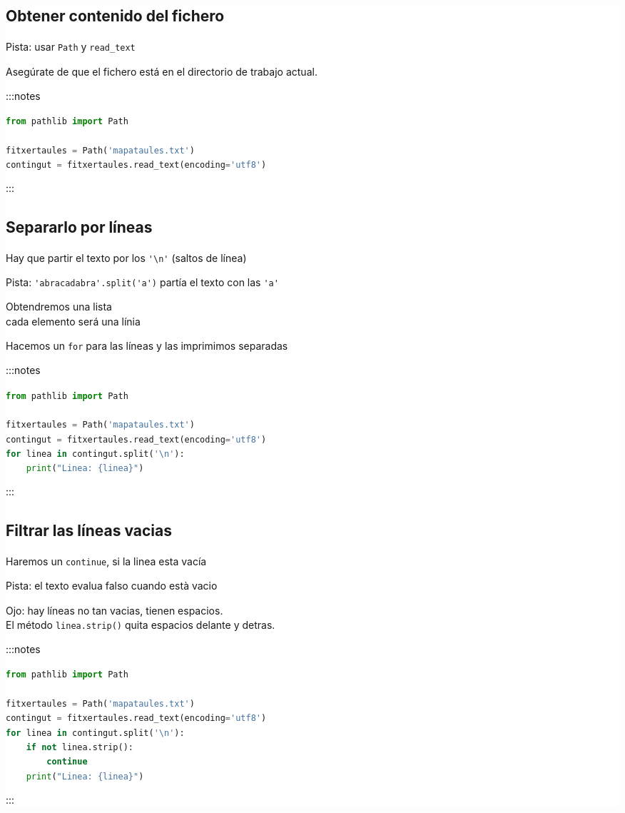 ## Obtener contenido del fichero

Pista: usar `Path` y `read_text`

Asegúrate de que el fichero está en el
directorio de trabajo actual.

:::notes
```python
from pathlib import Path

fitxertaules = Path('mapataules.txt')
contingut = fitxertaules.read_text(encoding='utf8')
```
:::


## Separarlo por líneas

Hay que partir el texto por los `'\n'` (saltos de línea)

Pista: `'abracadabra'.split('a')` partía el texto con las `'a'`

Obtendremos una lista\
cada elemento será una línia

Hacemos un `for` para las líneas y las imprimimos separadas

:::notes
```python
from pathlib import Path

fitxertaules = Path('mapataules.txt')
contingut = fitxertaules.read_text(encoding='utf8')
for linea in contingut.split('\n'):
    print("Linea: {linea}")

```
:::


## Filtrar las líneas vacias

Haremos un `continue`, si la linea esta vacía

Pista: el texto evalua falso cuando està vacio

Ojo: hay líneas no tan vacias, tienen espacios.\
El método `linea.strip()` quita espacios delante y detras.

:::notes
```python
from pathlib import Path

fitxertaules = Path('mapataules.txt')
contingut = fitxertaules.read_text(encoding='utf8')
for linea in contingut.split('\n'):
    if not linea.strip():
        continue
    print("Linea: {linea}")

```
:::
